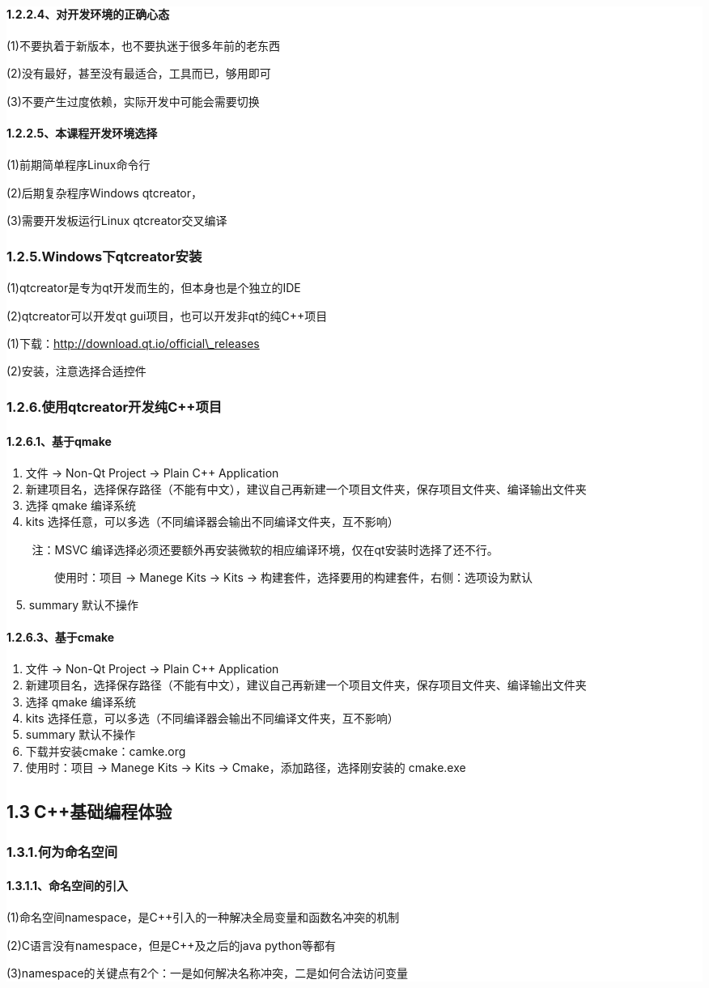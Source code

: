 #### 1.2.2.4、对开发环境的正确心态
(1)不要执着于新版本，也不要执迷于很多年前的老东西

(2)没有最好，甚至没有最适合，工具而已，够用即可

(3)不要产生过度依赖，实际开发中可能会需要切换

#### 1.2.2.5、本课程开发环境选择
(1)前期简单程序Linux命令行

(2)后期复杂程序Windows qtcreator，

(3)需要开发板运行Linux qtcreator交叉编译

### 1.2.5.Windows下qtcreator安装
(1)qtcreator是专为qt开发而生的，但本身也是个独立的IDE

(2)qtcreator可以开发qt gui项目，也可以开发非qt的纯C++项目

(1)下载：http://download.qt.io/official\_releases

(2)安装，注意选择合适控件

### 1.2.6.使用qtcreator开发纯C++项目
#### 1.2.6.1、基于qmake
1. 文件 -> Non-Qt Project -> Plain C++ Application
2. 新建项目名，选择保存路径（不能有中文），建议自己再新建一个项目文件夹，保存项目文件夹、编译输出文件夹
3. 选择 qmake 编译系统
4. kits 选择任意，可以多选（不同编译器会输出不同编译文件夹，互不影响）

        注：MSVC 编译选择必须还要额外再安装微软的相应编译环境，仅在qt安装时选择了还不行。  

               使用时：项目 -> Manege Kits -> Kits -> 构建套件，选择要用的构建套件，右侧：选项设为默认

   5. summary 默认不操作

#### 1.2.6.3、基于cmake
1. 文件 -> Non-Qt Project -> Plain C++ Application
2. 新建项目名，选择保存路径（不能有中文），建议自己再新建一个项目文件夹，保存项目文件夹、编译输出文件夹
3. 选择 qmake 编译系统
4. kits 选择任意，可以多选（不同编译器会输出不同编译文件夹，互不影响）
5. summary 默认不操作
6. 下载并安装cmake：camke.org
7. 使用时：项目 -> Manege Kits -> Kits -> Cmake，添加路径，选择刚安装的 cmake.exe

## 1.3 C++基础编程体验
### 1.3.1.何为命名空间
#### 1.3.1.1、命名空间的引入
(1)命名空间namespace，是C++引入的一种解决全局变量和函数名冲突的机制

(2)C语言没有namespace，但是C++及之后的java python等都有

(3)namespace的关键点有2个：一是如何解决名称冲突，二是如何合法访问变量
